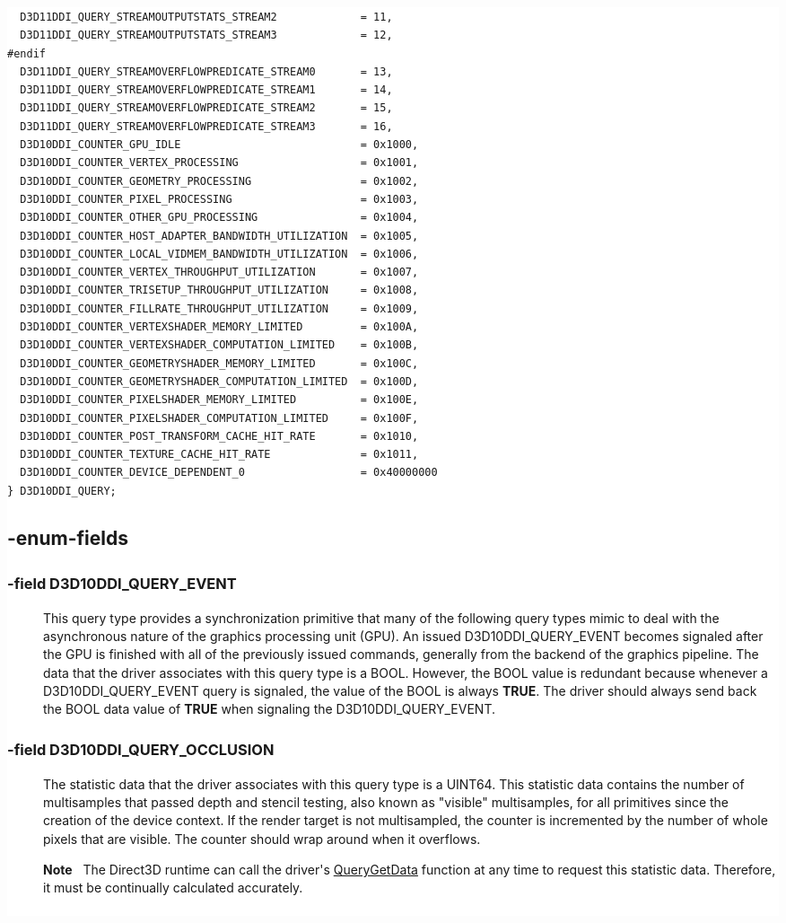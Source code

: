 ````
  D3D11DDI_QUERY_STREAMOUTPUTSTATS_STREAM2             = 11,
  D3D11DDI_QUERY_STREAMOUTPUTSTATS_STREAM3             = 12,
#endif 
  D3D11DDI_QUERY_STREAMOVERFLOWPREDICATE_STREAM0       = 13,
  D3D11DDI_QUERY_STREAMOVERFLOWPREDICATE_STREAM1       = 14,
  D3D11DDI_QUERY_STREAMOVERFLOWPREDICATE_STREAM2       = 15,
  D3D11DDI_QUERY_STREAMOVERFLOWPREDICATE_STREAM3       = 16,
  D3D10DDI_COUNTER_GPU_IDLE                            = 0x1000,
  D3D10DDI_COUNTER_VERTEX_PROCESSING                   = 0x1001,
  D3D10DDI_COUNTER_GEOMETRY_PROCESSING                 = 0x1002,
  D3D10DDI_COUNTER_PIXEL_PROCESSING                    = 0x1003,
  D3D10DDI_COUNTER_OTHER_GPU_PROCESSING                = 0x1004,
  D3D10DDI_COUNTER_HOST_ADAPTER_BANDWIDTH_UTILIZATION  = 0x1005,
  D3D10DDI_COUNTER_LOCAL_VIDMEM_BANDWIDTH_UTILIZATION  = 0x1006,
  D3D10DDI_COUNTER_VERTEX_THROUGHPUT_UTILIZATION       = 0x1007,
  D3D10DDI_COUNTER_TRISETUP_THROUGHPUT_UTILIZATION     = 0x1008,
  D3D10DDI_COUNTER_FILLRATE_THROUGHPUT_UTILIZATION     = 0x1009,
  D3D10DDI_COUNTER_VERTEXSHADER_MEMORY_LIMITED         = 0x100A,
  D3D10DDI_COUNTER_VERTEXSHADER_COMPUTATION_LIMITED    = 0x100B,
  D3D10DDI_COUNTER_GEOMETRYSHADER_MEMORY_LIMITED       = 0x100C,
  D3D10DDI_COUNTER_GEOMETRYSHADER_COMPUTATION_LIMITED  = 0x100D,
  D3D10DDI_COUNTER_PIXELSHADER_MEMORY_LIMITED          = 0x100E,
  D3D10DDI_COUNTER_PIXELSHADER_COMPUTATION_LIMITED     = 0x100F,
  D3D10DDI_COUNTER_POST_TRANSFORM_CACHE_HIT_RATE       = 0x1010,
  D3D10DDI_COUNTER_TEXTURE_CACHE_HIT_RATE              = 0x1011,
  D3D10DDI_COUNTER_DEVICE_DEPENDENT_0                  = 0x40000000
} D3D10DDI_QUERY;
````


## -enum-fields
<dl>

### -field <a id="D3D10DDI_QUERY_EVENT"></a><a id="d3d10ddi_query_event"></a><b>D3D10DDI_QUERY_EVENT</b>

<dd>
<p>This query type provides a synchronization primitive that many of the following query types mimic to deal with the asynchronous nature of the graphics processing unit (GPU). An issued D3D10DDI_QUERY_EVENT becomes signaled after the GPU is finished with all of the previously issued commands, generally from the backend of the graphics pipeline. The data that the driver associates with this query type is a BOOL. However, the BOOL value is redundant because whenever a D3D10DDI_QUERY_EVENT query is signaled, the value of the BOOL is always <b>TRUE</b>. The driver should always send back the BOOL data value of <b>TRUE</b> when signaling the D3D10DDI_QUERY_EVENT.</p>
</dd>

### -field <a id="D3D10DDI_QUERY_OCCLUSION"></a><a id="d3d10ddi_query_occlusion"></a><b>D3D10DDI_QUERY_OCCLUSION</b>

<dd>
<p>The statistic data that the driver associates with this query type is a UINT64. This statistic data contains the number of multisamples that passed depth and stencil testing, also known as "visible" multisamples, for all primitives since the creation of the device context. If the render target is not multisampled, the counter is incremented by the number of whole pixels that are visible. The counter should wrap around when it overflows. </p>
<div class="alert"><b>Note</b>    The Direct3D runtime can call the driver's <a href="..\d3d10umddi\nc-d3d10umddi-pfnd3d10ddi-querygetdata.md">QueryGetData</a> function at any time to request this statistic data. Therefore, it must be continually calculated accurately.  </div>
<div> </div>